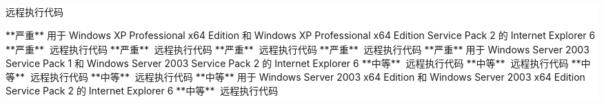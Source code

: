 远程执行代码
</td>
<td style="border:1px solid black;">
**严重**
</td>
</tr>
<tr class="alternateRow">
<td style="border:1px solid black;">
用于 Windows XP Professional x64 Edition 和 Windows XP Professional x64 Edition Service Pack 2 的 Internet Explorer 6
</td>
<td style="border:1px solid black;">
**严重**   
远程执行代码
</td>
<td style="border:1px solid black;">
**严重**   
远程执行代码
</td>
<td style="border:1px solid black;">
**严重**   
远程执行代码
</td>
<td style="border:1px solid black;">
**严重**   
远程执行代码
</td>
<td style="border:1px solid black;">
**严重**
</td>
</tr>
<tr>
<td style="border:1px solid black;">
用于 Windows Server 2003 Service Pack 1 和 Windows Server 2003 Service Pack 2 的 Internet Explorer 6
</td>
<td style="border:1px solid black;">
**中等**   
远程执行代码
</td>
<td style="border:1px solid black;">
**中等**   
远程执行代码
</td>
<td style="border:1px solid black;">
**中等**   
远程执行代码
</td>
<td style="border:1px solid black;">
**中等**   
远程执行代码
</td>
<td style="border:1px solid black;">
**中等**
</td>
</tr>
<tr class="alternateRow">
<td style="border:1px solid black;">
用于 Windows Server 2003 x64 Edition 和 Windows Server 2003 x64 Edition Service Pack 2 的 Internet Explorer 6
</td>
<td style="border:1px solid black;">
**中等**   
远程执行代码
</td>